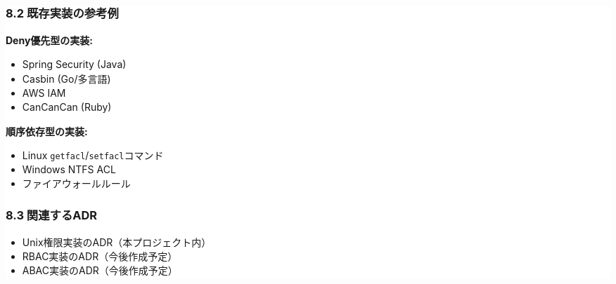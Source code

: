 ### 8.2 既存実装の参考例

**Deny優先型の実装:**
- Spring Security (Java)
- Casbin (Go/多言語)
- AWS IAM
- CanCanCan (Ruby)

**順序依存型の実装:**
- Linux `getfacl`/`setfacl`コマンド
- Windows NTFS ACL
- ファイアウォールルール

### 8.3 関連するADR

- Unix権限実装のADR（本プロジェクト内）
- RBAC実装のADR（今後作成予定）
- ABAC実装のADR（今後作成予定）